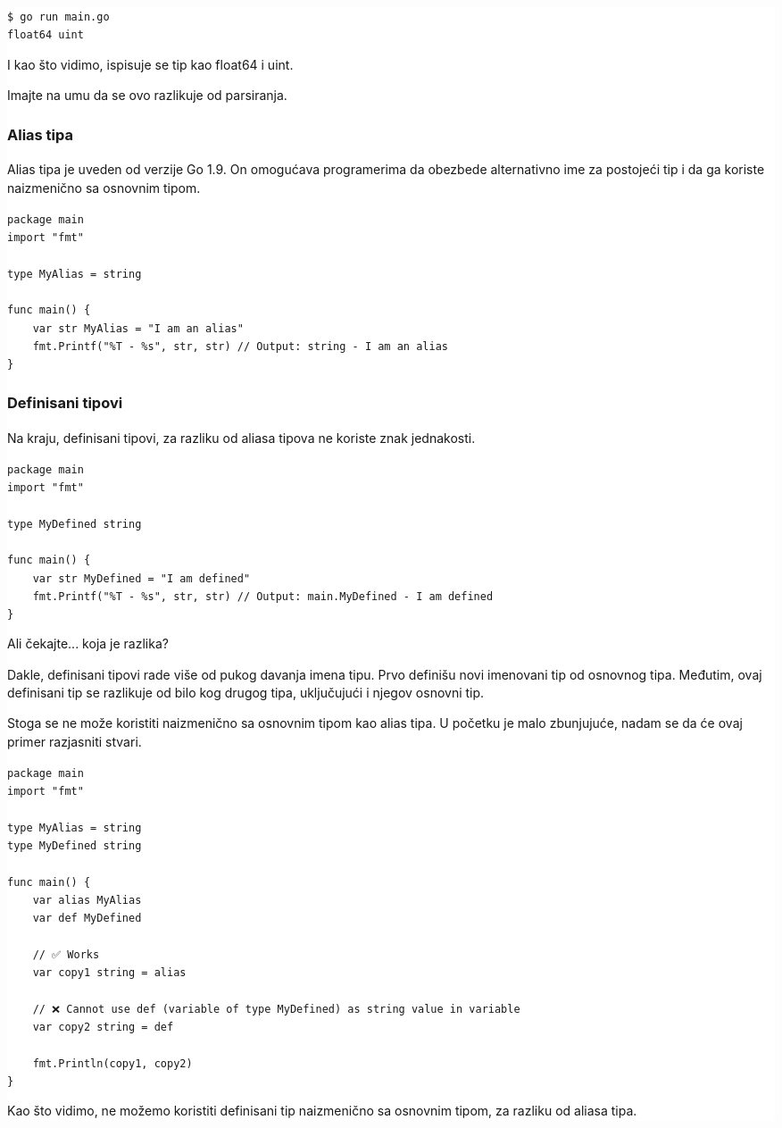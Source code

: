     $ go run main.go
    float64 uint

I kao što vidimo, ispisuje se tip kao float64 i uint.

Imajte na umu da se ovo razlikuje od parsiranja.

### Alias tipa
Alias tipa je uveden od verzije Go 1.9. On omogućava programerima da obezbede alternativno ime za postojeći tip i da ga koriste naizmenično sa osnovnim tipom.
```
package main
import "fmt"

type MyAlias = string

func main() {
	var str MyAlias = "I am an alias"
	fmt.Printf("%T - %s", str, str) // Output: string - I am an alias
}
```
### Definisani tipovi
Na kraju, definisani tipovi, za razliku od aliasa tipova ne koriste znak
jednakosti.
```
package main
import "fmt"

type MyDefined string

func main() {
	var str MyDefined = "I am defined"
	fmt.Printf("%T - %s", str, str) // Output: main.MyDefined - I am defined
}
```
Ali čekajte... koja je razlika?

Dakle, definisani tipovi rade više od pukog davanja imena tipu. Prvo definišu novi imenovani tip od osnovnog tipa. Međutim, ovaj definisani tip se razlikuje od bilo kog drugog tipa, uključujući i njegov osnovni tip.

Stoga se ne može koristiti naizmenično sa osnovnim tipom kao alias tipa. U početku je malo zbunjujuće, nadam se da će ovaj primer razjasniti stvari.
```
package main
import "fmt"

type MyAlias = string
type MyDefined string

func main() {
	var alias MyAlias
	var def MyDefined

	// ✅ Works
	var copy1 string = alias

	// ❌ Cannot use def (variable of type MyDefined) as string value in variable
	var copy2 string = def

	fmt.Println(copy1, copy2)
}
```
Kao što vidimo, ne možemo koristiti definisani tip naizmenično sa osnovnim tipom, za razliku od aliasa tipa.
